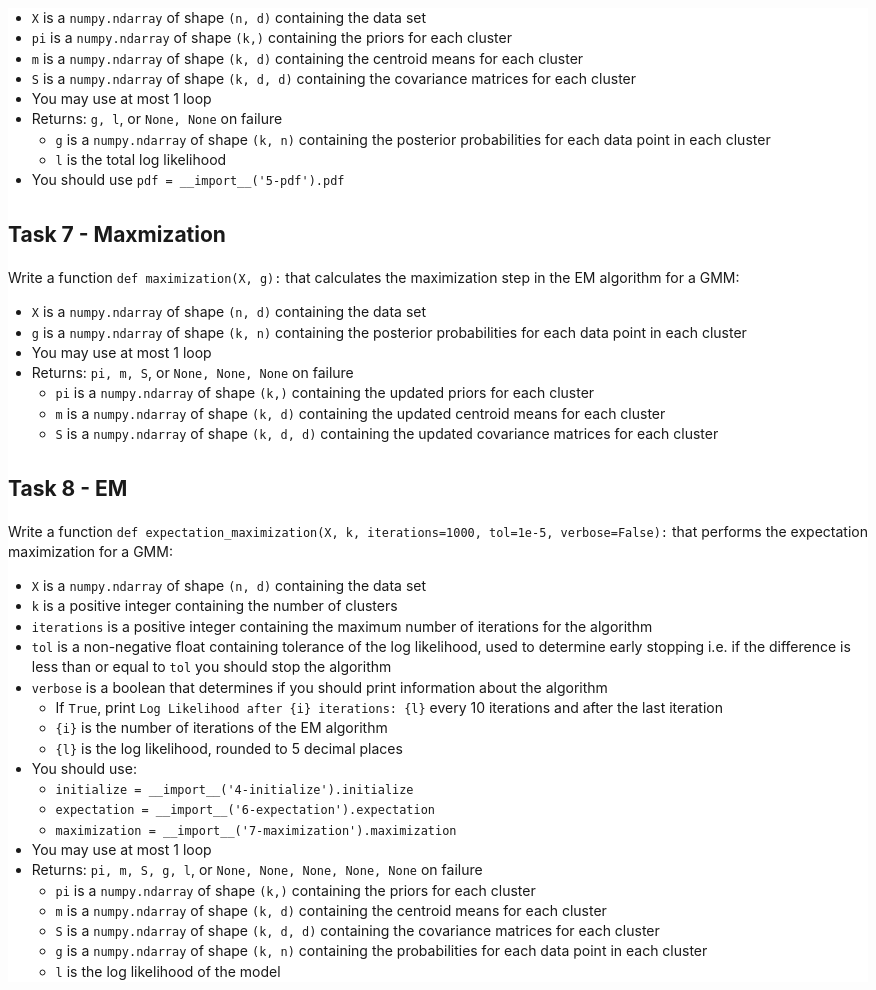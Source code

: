 -   `X`  is a  `numpy.ndarray`  of shape  `(n, d)`  containing the data set
-   `pi`  is a  `numpy.ndarray`  of shape  `(k,)`  containing the priors for each cluster
-   `m`  is a  `numpy.ndarray`  of shape  `(k, d)`  containing the centroid means for each cluster
-   `S`  is a  `numpy.ndarray`  of shape  `(k, d, d)`  containing the covariance matrices for each cluster
-   You may use at most 1 loop
-   Returns:  `g, l`, or  `None, None`  on failure
    -   `g`  is a  `numpy.ndarray`  of shape  `(k, n)`  containing the posterior probabilities for each data point in each cluster
    -   `l`  is the total log likelihood
-   You should use  `pdf = __import__('5-pdf').pdf`

## Task 7 - Maxmization
Write a function  `def maximization(X, g):`  that calculates the maximization step in the EM algorithm for a GMM:

-   `X`  is a  `numpy.ndarray`  of shape  `(n, d)`  containing the data set
-   `g`  is a  `numpy.ndarray`  of shape  `(k, n)`  containing the posterior probabilities for each data point in each cluster
-   You may use at most 1 loop
-   Returns:  `pi, m, S`, or  `None, None, None`  on failure
    -   `pi`  is a  `numpy.ndarray`  of shape  `(k,)`  containing the updated priors for each cluster
    -   `m`  is a  `numpy.ndarray`  of shape  `(k, d)`  containing the updated centroid means for each cluster
    -   `S`  is a  `numpy.ndarray`  of shape  `(k, d, d)`  containing the updated covariance matrices for each cluster

## Task 8 - EM
Write a function  `def expectation_maximization(X, k, iterations=1000, tol=1e-5, verbose=False):`  that performs the expectation maximization for a GMM:

-   `X`  is a  `numpy.ndarray`  of shape  `(n, d)`  containing the data set
-   `k`  is a positive integer containing the number of clusters
-   `iterations`  is a positive integer containing the maximum number of iterations for the algorithm
-   `tol`  is a non-negative float containing tolerance of the log likelihood, used to determine early stopping i.e. if the difference is less than or equal to  `tol`  you should stop the algorithm
-   `verbose`  is a boolean that determines if you should print information about the algorithm
    -   If  `True`, print  `Log Likelihood after {i} iterations: {l}`  every 10 iterations and after the last iteration
    -   `{i}`  is the number of iterations of the EM algorithm
    -   `{l}`  is the log likelihood, rounded to 5 decimal places
-   You should use:
    -   `initialize = __import__('4-initialize').initialize`
    -   `expectation = __import__('6-expectation').expectation`
    -   `maximization = __import__('7-maximization').maximization`
-   You may use at most 1 loop
-   Returns:  `pi, m, S, g, l`, or  `None, None, None, None, None`  on failure
    -   `pi`  is a  `numpy.ndarray`  of shape  `(k,)`  containing the priors for each cluster
    -   `m`  is a  `numpy.ndarray`  of shape  `(k, d)`  containing the centroid means for each cluster
    -   `S`  is a  `numpy.ndarray`  of shape  `(k, d, d)`  containing the covariance matrices for each cluster
    -   `g`  is a  `numpy.ndarray`  of shape  `(k, n)`  containing the probabilities for each data point in each cluster
    -   `l`  is the log likelihood of the model
